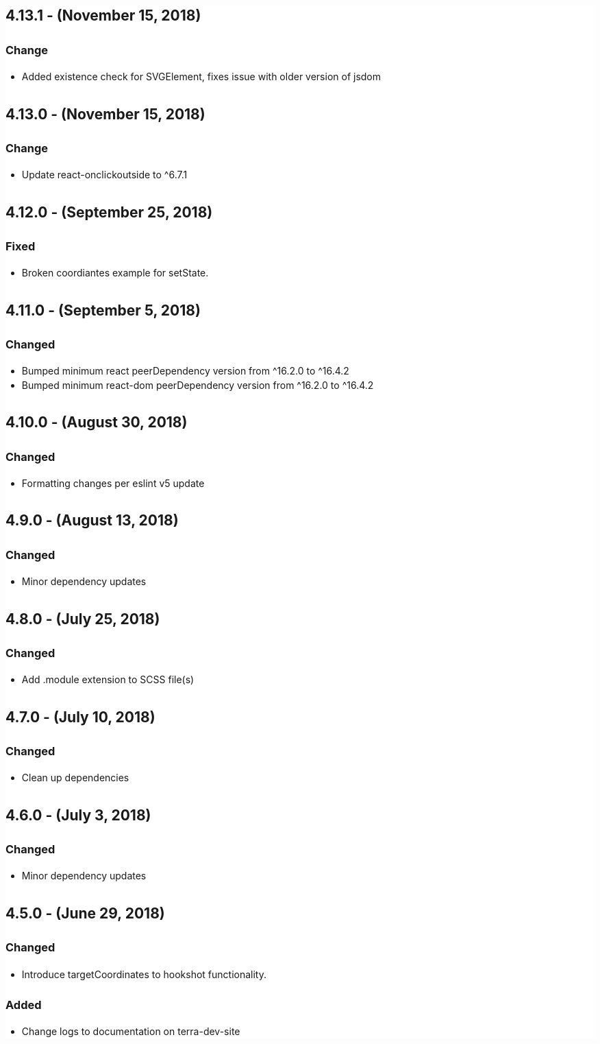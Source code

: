 4.13.1 - (November 15, 2018)
------------------
### Change
* Added existence check for SVGElement, fixes issue with older version of jsdom

4.13.0 - (November 15, 2018)
------------------
### Change
* Update react-onclickoutside to ^6.7.1

4.12.0 - (September 25, 2018)
------------------
### Fixed
* Broken coordiantes example for setState.

4.11.0 - (September 5, 2018)
------------------
### Changed
* Bumped minimum react peerDependency version from ^16.2.0 to ^16.4.2
* Bumped minimum react-dom peerDependency version from ^16.2.0 to ^16.4.2

4.10.0 - (August 30, 2018)
------------------
### Changed
* Formatting changes per eslint v5 update

4.9.0 - (August 13, 2018)
------------------
### Changed
* Minor dependency updates

4.8.0 - (July 25, 2018)
------------------
### Changed
* Add .module extension to SCSS file(s)

4.7.0 - (July 10, 2018)
------------------
### Changed
* Clean up dependencies

4.6.0 - (July 3, 2018)
------------------
### Changed
* Minor dependency updates

4.5.0 - (June 29, 2018)
------------------
### Changed
* Introduce targetCoordinates to hookshot functionality.
### Added
* Change logs to documentation on terra-dev-site
